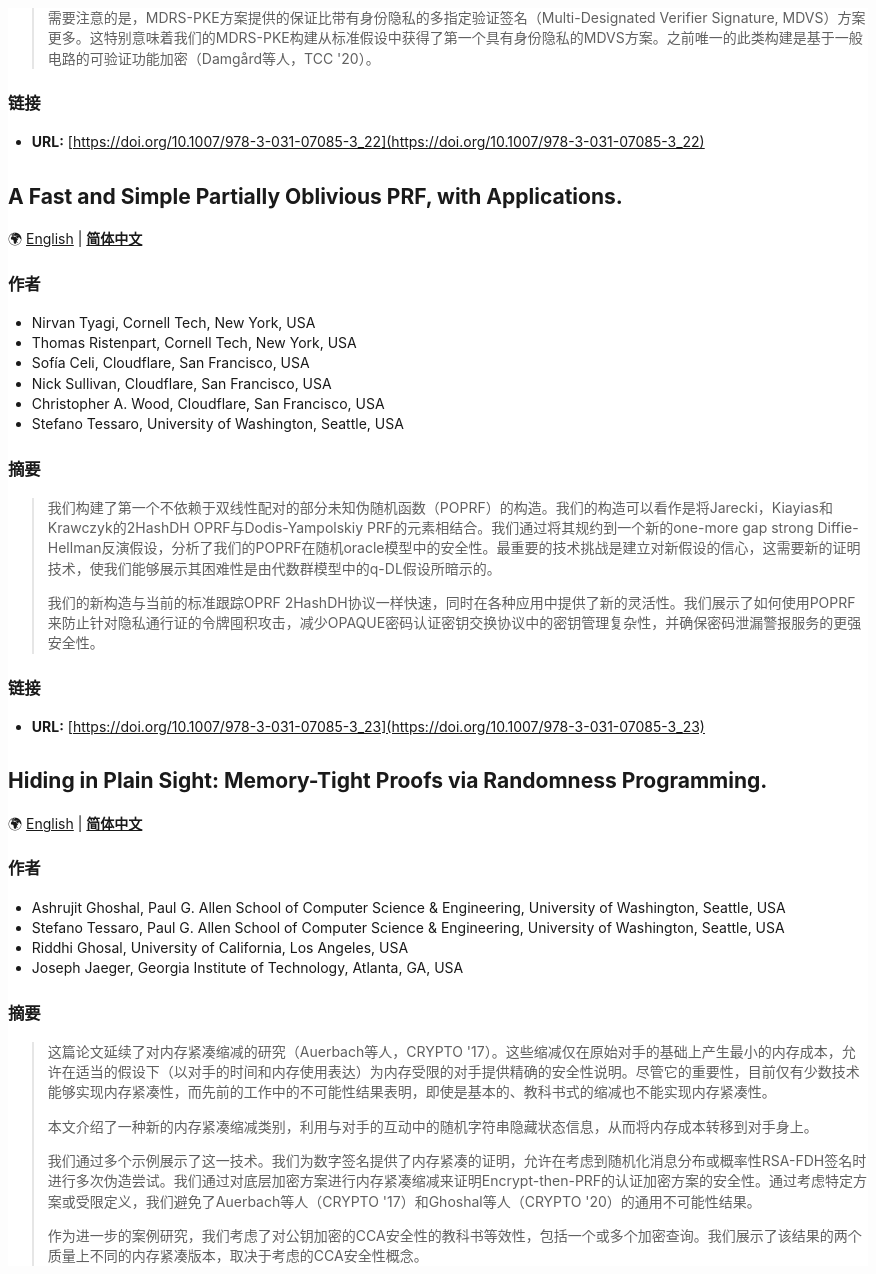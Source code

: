 > 需要注意的是，MDRS-PKE方案提供的保证比带有身份隐私的多指定验证签名（Multi-Designated Verifier Signature, MDVS）方案更多。这特别意味着我们的MDRS-PKE构建从标准假设中获得了第一个具有身份隐私的MDVS方案。之前唯一的此类构建是基于一般电路的可验证功能加密（Damgård等人，TCC '20）。

### 链接
- **URL:** [https://doi.org/10.1007/978-3-031-07085-3_22](https://doi.org/10.1007/978-3-031-07085-3_22)
## A Fast and Simple Partially Oblivious PRF, with Applications.
🌍 [English](../../../docs/en/Eurocrypt/Eurocrypt[2022-2].md#a-fast-and-simple-partially-oblivious-prf-with-applications) | **[简体中文](../../../docs/zh-CN/Eurocrypt/Eurocrypt[2022-2].md#a-fast-and-simple-partially-oblivious-prf-with-applications)**
### 作者
* Nirvan Tyagi, Cornell Tech, New York, USA
* Thomas Ristenpart, Cornell Tech, New York, USA
* Sofía Celi, Cloudflare, San Francisco, USA
* Nick Sullivan, Cloudflare, San Francisco, USA
* Christopher A. Wood, Cloudflare, San Francisco, USA
* Stefano Tessaro, University of Washington, Seattle, USA
### 摘要
> 我们构建了第一个不依赖于双线性配对的部分未知伪随机函数（POPRF）的构造。我们的构造可以看作是将Jarecki，Kiayias和Krawczyk的2HashDH OPRF与Dodis-Yampolskiy PRF的元素相结合。我们通过将其规约到一个新的one-more gap strong Diffie-Hellman反演假设，分析了我们的POPRF在随机oracle模型中的安全性。最重要的技术挑战是建立对新假设的信心，这需要新的证明技术，使我们能够展示其困难性是由代数群模型中的q-DL假设所暗示的。
> 
> 我们的新构造与当前的标准跟踪OPRF 2HashDH协议一样快速，同时在各种应用中提供了新的灵活性。我们展示了如何使用POPRF来防止针对隐私通行证的令牌囤积攻击，减少OPAQUE密码认证密钥交换协议中的密钥管理复杂性，并确保密码泄漏警报服务的更强安全性。

### 链接
- **URL:** [https://doi.org/10.1007/978-3-031-07085-3_23](https://doi.org/10.1007/978-3-031-07085-3_23)
## Hiding in Plain Sight: Memory-Tight Proofs via Randomness Programming.
🌍 [English](../../../docs/en/Eurocrypt/Eurocrypt[2022-2].md#hiding-in-plain-sight-memory-tight-proofs-via-randomness-programming) | **[简体中文](../../../docs/zh-CN/Eurocrypt/Eurocrypt[2022-2].md#hiding-in-plain-sight-memory-tight-proofs-via-randomness-programming)**
### 作者
* Ashrujit Ghoshal, Paul G. Allen School of Computer Science & Engineering, University of Washington, Seattle, USA
* Stefano Tessaro, Paul G. Allen School of Computer Science & Engineering, University of Washington, Seattle, USA
* Riddhi Ghosal, University of California, Los Angeles, USA
* Joseph Jaeger, Georgia Institute of Technology, Atlanta, GA, USA
### 摘要
> 这篇论文延续了对内存紧凑缩减的研究（Auerbach等人，CRYPTO '17）。这些缩减仅在原始对手的基础上产生最小的内存成本，允许在适当的假设下（以对手的时间和内存使用表达）为内存受限的对手提供精确的安全性说明。尽管它的重要性，目前仅有少数技术能够实现内存紧凑性，而先前的工作中的不可能性结果表明，即使是基本的、教科书式的缩减也不能实现内存紧凑性。
> 
> 本文介绍了一种新的内存紧凑缩减类别，利用与对手的互动中的随机字符串隐藏状态信息，从而将内存成本转移到对手身上。
> 
> 我们通过多个示例展示了这一技术。我们为数字签名提供了内存紧凑的证明，允许在考虑到随机化消息分布或概率性RSA-FDH签名时进行多次伪造尝试。我们通过对底层加密方案进行内存紧凑缩减来证明Encrypt-then-PRF的认证加密方案的安全性。通过考虑特定方案或受限定义，我们避免了Auerbach等人（CRYPTO '17）和Ghoshal等人（CRYPTO '20）的通用不可能性结果。
> 
> 作为进一步的案例研究，我们考虑了对公钥加密的CCA安全性的教科书等效性，包括一个或多个加密查询。我们展示了该结果的两个质量上不同的内存紧凑版本，取决于考虑的CCA安全性概念。
